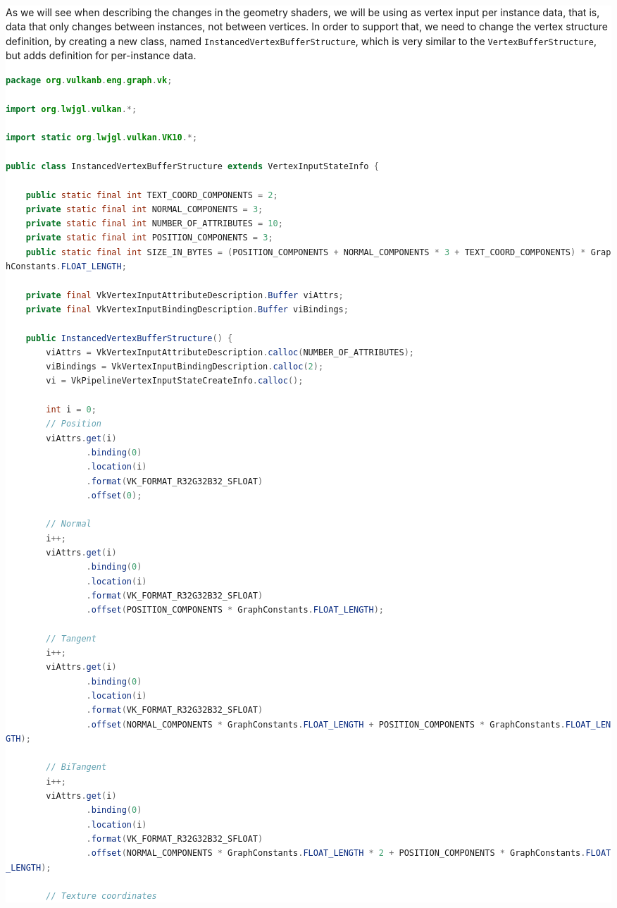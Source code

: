 As we will see when describing the changes in the geometry shaders, we will be using as vertex input per instance data, that is, data that only changes between instances, not between vertices. In order to support that, we need to change the vertex structure definition, by creating a new class, named `InstancedVertexBufferStructure`, which is very similar to the `VertexBufferStructure`, but adds definition for per-instance data.
```java
package org.vulkanb.eng.graph.vk;

import org.lwjgl.vulkan.*;

import static org.lwjgl.vulkan.VK10.*;

public class InstancedVertexBufferStructure extends VertexInputStateInfo {

    public static final int TEXT_COORD_COMPONENTS = 2;
    private static final int NORMAL_COMPONENTS = 3;
    private static final int NUMBER_OF_ATTRIBUTES = 10;
    private static final int POSITION_COMPONENTS = 3;
    public static final int SIZE_IN_BYTES = (POSITION_COMPONENTS + NORMAL_COMPONENTS * 3 + TEXT_COORD_COMPONENTS) * GraphConstants.FLOAT_LENGTH;

    private final VkVertexInputAttributeDescription.Buffer viAttrs;
    private final VkVertexInputBindingDescription.Buffer viBindings;

    public InstancedVertexBufferStructure() {
        viAttrs = VkVertexInputAttributeDescription.calloc(NUMBER_OF_ATTRIBUTES);
        viBindings = VkVertexInputBindingDescription.calloc(2);
        vi = VkPipelineVertexInputStateCreateInfo.calloc();

        int i = 0;
        // Position
        viAttrs.get(i)
                .binding(0)
                .location(i)
                .format(VK_FORMAT_R32G32B32_SFLOAT)
                .offset(0);

        // Normal
        i++;
        viAttrs.get(i)
                .binding(0)
                .location(i)
                .format(VK_FORMAT_R32G32B32_SFLOAT)
                .offset(POSITION_COMPONENTS * GraphConstants.FLOAT_LENGTH);

        // Tangent
        i++;
        viAttrs.get(i)
                .binding(0)
                .location(i)
                .format(VK_FORMAT_R32G32B32_SFLOAT)
                .offset(NORMAL_COMPONENTS * GraphConstants.FLOAT_LENGTH + POSITION_COMPONENTS * GraphConstants.FLOAT_LENGTH);

        // BiTangent
        i++;
        viAttrs.get(i)
                .binding(0)
                .location(i)
                .format(VK_FORMAT_R32G32B32_SFLOAT)
                .offset(NORMAL_COMPONENTS * GraphConstants.FLOAT_LENGTH * 2 + POSITION_COMPONENTS * GraphConstants.FLOAT_LENGTH);

        // Texture coordinates
```